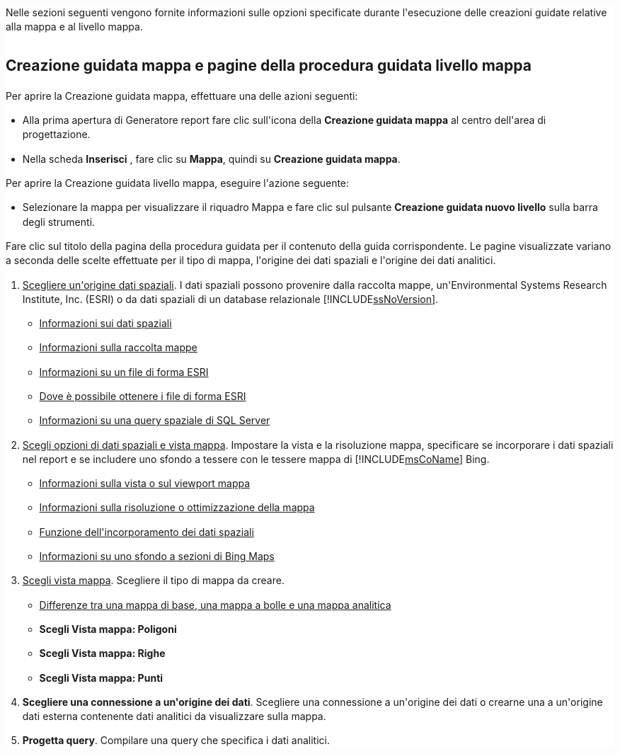  Nelle sezioni seguenti vengono fornite informazioni sulle opzioni specificate durante l'esecuzione delle creazioni guidate relative alla mappa e al livello mappa.  
  
##  <a name="BackToTop"></a> Creazione guidata mappa e pagine della procedura guidata livello mappa  
 Per aprire la Creazione guidata mappa, effettuare una delle azioni seguenti:  
  
-   Alla prima apertura di Generatore report fare clic sull'icona della **Creazione guidata mappa** al centro dell'area di progettazione.  
  
-   Nella scheda **Inserisci** , fare clic su **Mappa**, quindi su **Creazione guidata mappa**.  
  
 Per aprire la Creazione guidata livello mappa, eseguire l'azione seguente:  
  
-   Selezionare la mappa per visualizzare il riquadro Mappa e fare clic sul pulsante **Creazione guidata nuovo livello** sulla barra degli strumenti.  
  
 Fare clic sul titolo della pagina della procedura guidata per il contenuto della guida corrispondente. Le pagine visualizzate variano a seconda delle scelte effettuate per il tipo di mappa, l'origine dei dati spaziali e l'origine dei dati analitici.  
  
1.  [Scegliere un'origine dati spaziali](#SpatialDataSource). I dati spaziali possono provenire dalla raccolta mappe, un'Environmental Systems Research Institute, Inc. (ESRI) o da dati spaziali di un database relazionale [!INCLUDE[ssNoVersion](../../../includes/ssnoversion-md.md)].  
  
    -   [Informazioni sui dati spaziali](#SpatialData)  
  
    -   [Informazioni sulla raccolta mappe](#MapGallery)  
  
    -   [Informazioni su un file di forma ESRI](#Shapefile)  
  
    -   [Dove è possibile ottenere i file di forma ESRI](#GetShapefiles)  
  
    -   [Informazioni su una query spaziale di SQL Server](#SqlServerSpatial)  
  
2.  [Scegli opzioni di dati spaziali e vista mappa](#MapView). Impostare la vista e la risoluzione mappa, specificare se incorporare i dati spaziali nel report e se includere uno sfondo a tessere con le tessere mappa di [!INCLUDE[msCoName](../../../includes/msconame-md.md)] Bing.  
  
    -   [Informazioni sulla vista o sul viewport mappa](#Viewport)  
  
    -   [Informazioni sulla risoluzione o ottimizzazione della mappa](#Resolution)  
  
    -   [Funzione dell'incorporamento dei dati spaziali](#Embed)  
  
    -   [Informazioni su uno sfondo a sezioni di Bing Maps](#Tiles)  
  
3.  [Scegli vista mappa](#Visualization). Scegliere il tipo di mappa da creare.  
  
    -   [Differenze tra una mappa di base, una mappa a bolle e una mappa analitica](#MapType)  
  
    -   **Scegli Vista mappa: Poligoni**  
  
    -   **Scegli Vista mappa: Righe**  
  
    -   **Scegli Vista mappa: Punti**  
  
4.  **Scegliere una connessione a un'origine dei dati**. Scegliere una connessione a un'origine dei dati o crearne una a un'origine dati esterna contenente dati analitici da visualizzare sulla mappa.  
  
5.  **Progetta query**. Compilare una query che specifica i dati analitici.  
  